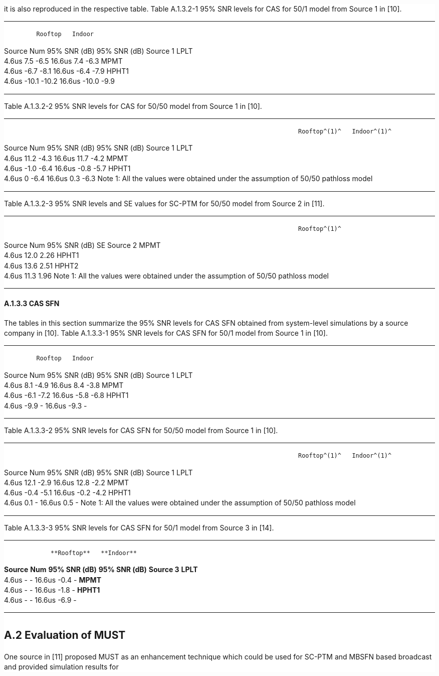 it is also reproduced in the respective table.
Table A.1.3.2-1 95% SNR levels for CAS for 50/1 model from Source 1 in [10].
* * *
             Rooftop   Indoor
Source Num 95% SNR (dB) 95% SNR (dB) Source 1 LPLT  
4.6us 7.5 -6.5 16.6us 7.4 -6.3 MPMT  
4.6us -6.7 -8.1 16.6us -6.4 -7.9 HPHT1  
4.6us -10.1 -10.2 16.6us -10.0 -9.9
* * *
Table A.1.3.2-2 95% SNR levels for CAS for 50/50 model from Source 1 in [10].
* * *
                                                                                      Rooftop^(1)^   Indoor^(1)^
Source Num 95% SNR (dB) 95% SNR (dB) Source 1 LPLT  
4.6us 11.2 -4.3 16.6us 11.7 -4.2 MPMT  
4.6us -1.0 -6.4 16.6us -0.8 -5.7 HPHT1  
4.6us 0 -6.4 16.6us 0.3 -6.3 Note 1: All the values were obtained under the
assumption of 50/50 pathloss model
* * *
Table A.1.3.2-3 95% SNR levels and SE values for SC-PTM for 50/50 model from
Source 2 in [11].
* * *
                                                                                      Rooftop^(1)^
Source Num 95% SNR (dB) SE Source 2 MPMT  
4.6us 12.0 2.26 HPHT1  
4.6us 13.6 2.51 HPHT2  
4.6us 11.3 1.96 Note 1: All the values were obtained under the assumption of
50/50 pathloss model
* * *
#### A.1.3.3 CAS SFN
The tables in this section summarize the 95% SNR levels for CAS SFN obtained
from system-level simulations by a source company in [10].
Table A.1.3.3-1 95% SNR levels for CAS SFN for 50/1 model from Source 1 in
[10].
* * *
             Rooftop   Indoor
Source Num 95% SNR (dB) 95% SNR (dB) Source 1 LPLT  
4.6us 8.1 -4.9 16.6us 8.4 -3.8 MPMT  
4.6us -6.1 -7.2 16.6us -5.8 -6.8 HPHT1  
4.6us -9.9 - 16.6us -9.3 -
* * *
Table A.1.3.3-2 95% SNR levels for CAS SFN for 50/50 model from Source 1 in
[10].
* * *
                                                                                      Rooftop^(1)^   Indoor^(1)^
Source Num 95% SNR (dB) 95% SNR (dB) Source 1 LPLT  
4.6us 12.1 -2.9 16.6us 12.8 -2.2 MPMT  
4.6us -0.4 -5.1 16.6us -0.2 -4.2 HPHT1  
4.6us 0.1 - 16.6us 0.5 - Note 1: All the values were obtained under the
assumption of 50/50 pathloss model
* * *
Table A.1.3.3-3 95% SNR levels for CAS SFN for 50/1 model from Source 3 in
[14].
* * *
                 **Rooftop**   **Indoor**
**Source** **Num** **95% SNR (dB)** **95% SNR (dB)** **Source 3** **LPLT**  
4.6us - - 16.6us -0.4 - **MPMT**  
4.6us - - 16.6us -1.8 - **HPHT1**  
4.6us - - 16.6us -6.9 -
* * *
## A.2 Evaluation of MUST
One source in [11] proposed MUST as an enhancement technique which could be
used for SC-PTM and MBSFN based broadcast and provided simulation results for